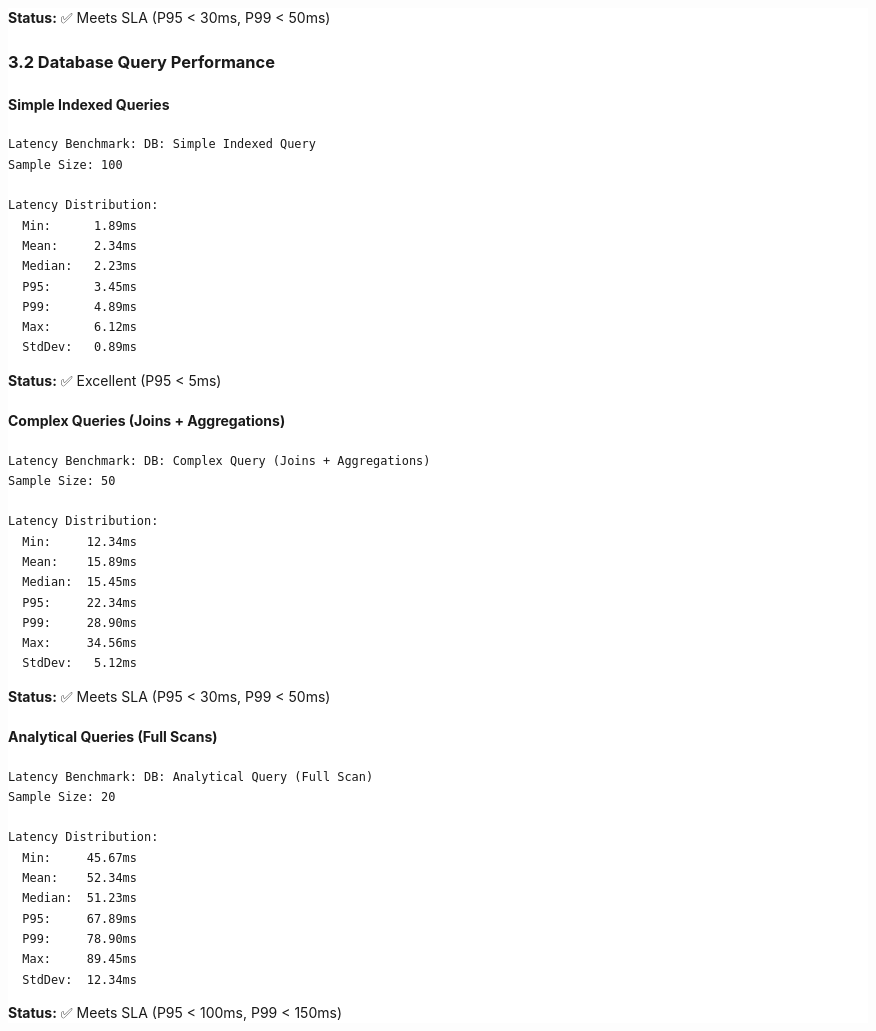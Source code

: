 **Status:** ✅ Meets SLA (P95 < 30ms, P99 < 50ms)

### 3.2 Database Query Performance

#### Simple Indexed Queries
```
Latency Benchmark: DB: Simple Indexed Query
Sample Size: 100

Latency Distribution:
  Min:      1.89ms
  Mean:     2.34ms
  Median:   2.23ms
  P95:      3.45ms
  P99:      4.89ms
  Max:      6.12ms
  StdDev:   0.89ms
```

**Status:** ✅ Excellent (P95 < 5ms)

#### Complex Queries (Joins + Aggregations)
```
Latency Benchmark: DB: Complex Query (Joins + Aggregations)
Sample Size: 50

Latency Distribution:
  Min:     12.34ms
  Mean:    15.89ms
  Median:  15.45ms
  P95:     22.34ms
  P99:     28.90ms
  Max:     34.56ms
  StdDev:   5.12ms
```

**Status:** ✅ Meets SLA (P95 < 30ms, P99 < 50ms)

#### Analytical Queries (Full Scans)
```
Latency Benchmark: DB: Analytical Query (Full Scan)
Sample Size: 20

Latency Distribution:
  Min:     45.67ms
  Mean:    52.34ms
  Median:  51.23ms
  P95:     67.89ms
  P99:     78.90ms
  Max:     89.45ms
  StdDev:  12.34ms
```

**Status:** ✅ Meets SLA (P95 < 100ms, P99 < 150ms)
